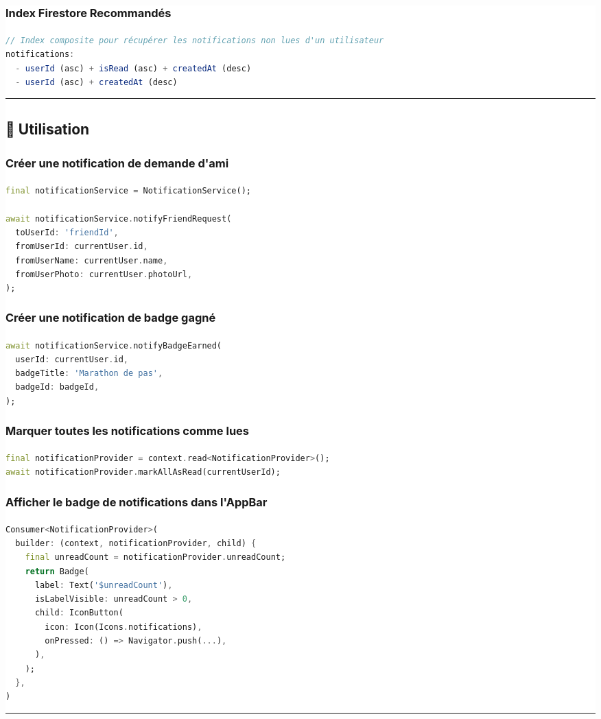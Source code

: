 
### Index Firestore Recommandés

```javascript
// Index composite pour récupérer les notifications non lues d'un utilisateur
notifications:
  - userId (asc) + isRead (asc) + createdAt (desc)
  - userId (asc) + createdAt (desc)
```

---

## 🚀 Utilisation

### Créer une notification de demande d'ami

```dart
final notificationService = NotificationService();

await notificationService.notifyFriendRequest(
  toUserId: 'friendId',
  fromUserId: currentUser.id,
  fromUserName: currentUser.name,
  fromUserPhoto: currentUser.photoUrl,
);
```

### Créer une notification de badge gagné

```dart
await notificationService.notifyBadgeEarned(
  userId: currentUser.id,
  badgeTitle: 'Marathon de pas',
  badgeId: badgeId,
);
```

### Marquer toutes les notifications comme lues

```dart
final notificationProvider = context.read<NotificationProvider>();
await notificationProvider.markAllAsRead(currentUserId);
```

### Afficher le badge de notifications dans l'AppBar

```dart
Consumer<NotificationProvider>(
  builder: (context, notificationProvider, child) {
    final unreadCount = notificationProvider.unreadCount;
    return Badge(
      label: Text('$unreadCount'),
      isLabelVisible: unreadCount > 0,
      child: IconButton(
        icon: Icon(Icons.notifications),
        onPressed: () => Navigator.push(...),
      ),
    );
  },
)
```

---